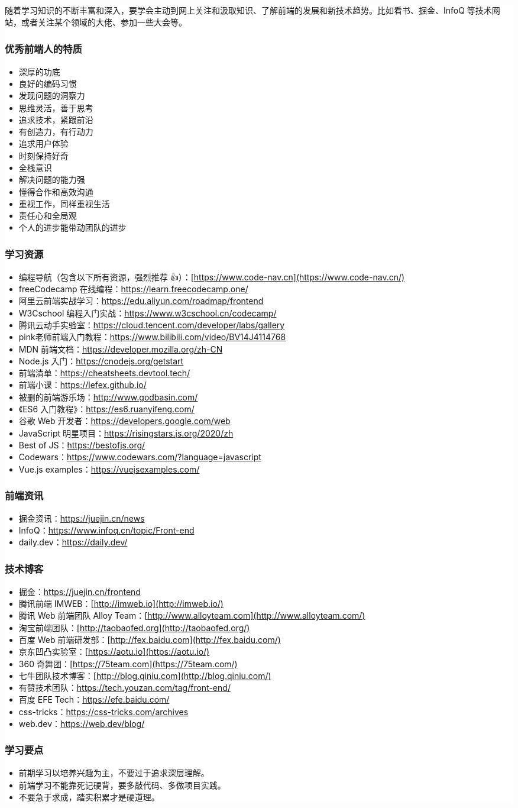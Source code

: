   随着学习知识的不断丰富和深入，要学会主动到网上关注和汲取知识、了解前端的发展和新技术趋势。比如看书、掘金、InfoQ 等技术网站，或者关注某个领域的大佬、参加一些大会等。

  ### 优秀前端人的特质

  - 深厚的功底
  - 良好的编码习惯
  - 发现问题的洞察力
  - 思维灵活，善于思考
  - 追求技术，紧跟前沿
  - 有创造力，有行动力
  - 追求用户体验
  - 时刻保持好奇
  - 全栈意识
  - 解决问题的能力强
  - 懂得合作和高效沟通
  - 重视工作，同样重视生活
  - 责任心和全局观
  - 个人的进步能带动团队的进步

  ### 学习资源

  - 编程导航（包含以下所有资源，强烈推荐 👍）：[https://www.code-nav.cn](https://www.code-nav.cn/)
  - freeCodecamp 在线编程：https://learn.freecodecamp.one/
  - 阿里云前端实战学习：https://edu.aliyun.com/roadmap/frontend
  - W3Cschool 编程入门实战：https://www.w3cschool.cn/codecamp/
  - 腾讯云动手实验室：https://cloud.tencent.com/developer/labs/gallery
  - pink老师前端入门教程：https://www.bilibili.com/video/BV14J4114768
  - MDN 前端文档：https://developer.mozilla.org/zh-CN
  - Node.js 入门：https://cnodejs.org/getstart
  - 前端清单：https://cheatsheets.devtool.tech/
  - 前端小课：https://lefex.github.io/
  - 被删的前端游乐场：http://www.godbasin.com/
  - 《ES6 入门教程》：https://es6.ruanyifeng.com/
  - 谷歌 Web 开发者：https://developers.google.com/web
  - JavaScript 明星项目：https://risingstars.js.org/2020/zh
  - Best of JS：https://bestofjs.org/
  - Codewars：https://www.codewars.com/?language=javascript
  - Vue.js examples：https://vuejsexamples.com/

  ### 前端资讯

  - 掘金资讯：https://juejin.cn/news
  - InfoQ：https://www.infoq.cn/topic/Front-end
  - daily.dev：https://daily.dev/

  ### 技术博客

  - 掘金：https://juejin.cn/frontend
  - 腾讯前端 IMWEB：[http://imweb.io](http://imweb.io/)
  - 腾讯 Web 前端团队 Alloy Team：[http://www.alloyteam.com](http://www.alloyteam.com/)
  - 淘宝前端团队：[http://taobaofed.org](http://taobaofed.org/)
  - 百度 Web 前端研发部：[http://fex.baidu.com](http://fex.baidu.com/)
  - 京东凹凸实验室：[https://aotu.io](https://aotu.io/)
  - 360 奇舞团：[https://75team.com](https://75team.com/)
  - 七牛团队技术博客：[http://blog.qiniu.com](http://blog.qiniu.com/)
  - 有赞技术团队：https://tech.youzan.com/tag/front-end/
  - 百度 EFE Tech：https://efe.baidu.com/
  - css-tricks：https://css-tricks.com/archives
  - web.dev：https://web.dev/blog/

  ### 学习要点

  - 前期学习以培养兴趣为主，不要过于追求深层理解。
  - 前端学习不能靠死记硬背，要多敲代码、多做项目实践。
  - 不要急于求成，踏实积累才是硬道理。